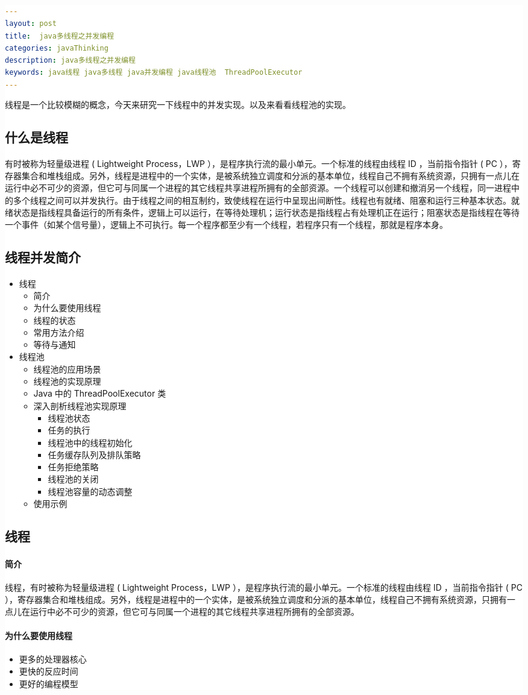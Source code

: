 ```yaml
---
layout: post
title:  java多线程之并发编程
categories: javaThinking
description: java多线程之并发编程
keywords: java线程 java多线程 java并发编程 java线程池  ThreadPoolExecutor
---
```


线程是一个比较模糊的概念，今天来研究一下线程中的并发实现。以及来看看线程池的实现。
## 什么是线程
有时被称为轻量级进程 ( Lightweight Process，LWP ），是程序执行流的最小单元。一个标准的线程由线程 ID ，当前指令指针 ( PC ），寄存器集合和堆栈组成。另外，线程是进程中的一个实体，是被系统独立调度和分派的基本单位，线程自己不拥有系统资源，只拥有一点儿在运行中必不可少的资源，但它可与同属一个进程的其它线程共享进程所拥有的全部资源。一个线程可以创建和撤消另一个线程，同一进程中的多个线程之间可以并发执行。由于线程之间的相互制约，致使线程在运行中呈现出间断性。线程也有就绪、阻塞和运行三种基本状态。就绪状态是指线程具备运行的所有条件，逻辑上可以运行，在等待处理机；运行状态是指线程占有处理机正在运行；阻塞状态是指线程在等待一个事件（如某个信号量），逻辑上不可执行。每一个程序都至少有一个线程，若程序只有一个线程，那就是程序本身。

## 线程并发简介

- 线程
  - 简介
  - 为什么要使用线程
  - 线程的状态
  - 常用方法介绍
  - 等待与通知
- 线程池
  - 线程池的应用场景
  - 线程池的实现原理
  - Java 中的 ThreadPoolExecutor 类
  - 深入剖析线程池实现原理
    - 线程池状态
    - 任务的执行
    - 线程池中的线程初始化
    - 任务缓存队列及排队策略
    - 任务拒绝策略
    - 线程池的关闭
    - 线程池容量的动态调整
  - 使用示例


## 线程
#### 简介
线程，有时被称为轻量级进程 ( Lightweight Process，LWP ），是程序执行流的最小单元。一个标准的线程由线程 ID ，当前指令指针 ( PC ），寄存器集合和堆栈组成。另外，线程是进程中的一个实体，是被系统独立调度和分派的基本单位，线程自己不拥有系统资源，只拥有一点儿在运行中必不可少的资源，但它可与同属一个进程的其它线程共享进程所拥有的全部资源。

#### 为什么要使用线程
 - 更多的处理器核心
 - 更快的反应时间
 - 更好的编程模型
